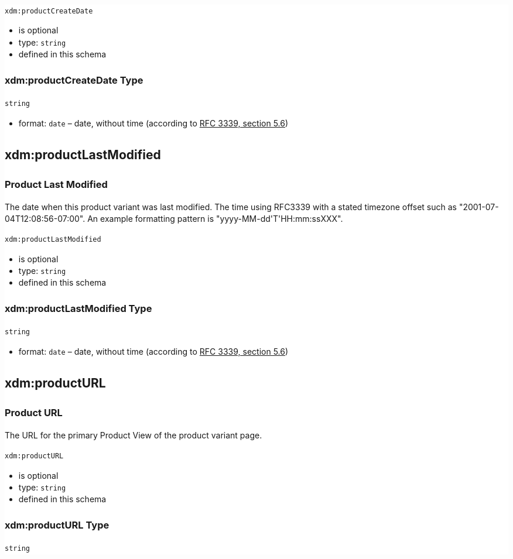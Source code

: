 `xdm:productCreateDate`
* is optional
* type: `string`
* defined in this schema

### xdm:productCreateDate Type


`string`
* format: `date` – date, without time (according to [RFC 3339, section 5.6](http://tools.ietf.org/html/rfc3339))






## xdm:productLastModified
### Product Last Modified

The date when this product variant was last modified. The time using RFC3339 with a stated timezone offset such as "2001-07-04T12:08:56-07:00". An example formatting pattern is "yyyy-MM-dd'T'HH:mm:ssXXX".

`xdm:productLastModified`
* is optional
* type: `string`
* defined in this schema

### xdm:productLastModified Type


`string`
* format: `date` – date, without time (according to [RFC 3339, section 5.6](http://tools.ietf.org/html/rfc3339))






## xdm:productURL
### Product URL

The URL for the primary Product View of the product variant page.

`xdm:productURL`
* is optional
* type: `string`
* defined in this schema

### xdm:productURL Type


`string`


